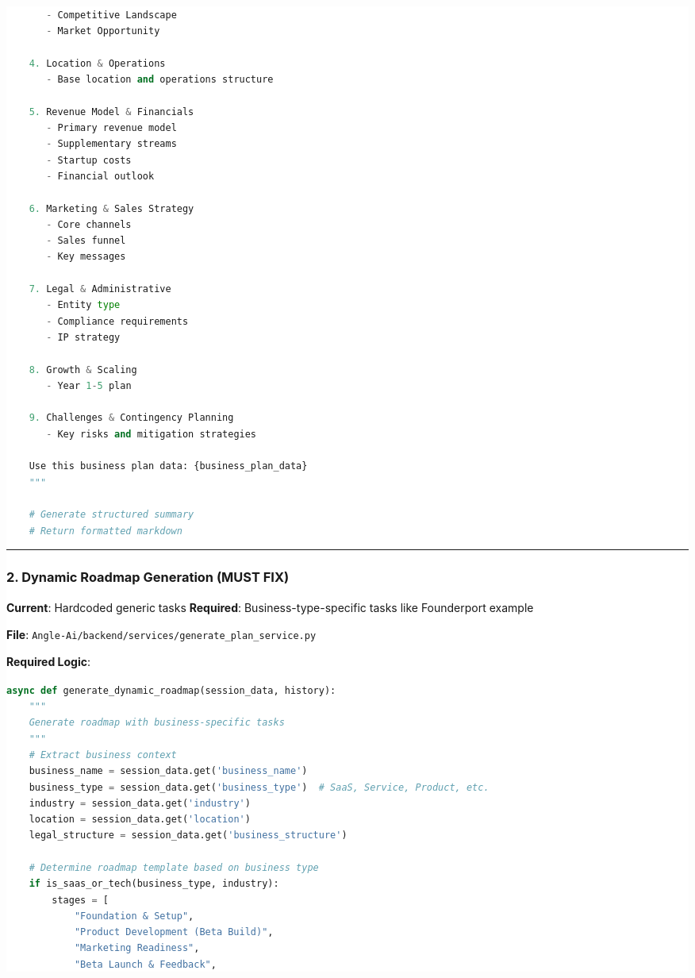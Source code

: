 ```python
       - Competitive Landscape
       - Market Opportunity
    
    4. Location & Operations
       - Base location and operations structure
    
    5. Revenue Model & Financials
       - Primary revenue model
       - Supplementary streams
       - Startup costs
       - Financial outlook
    
    6. Marketing & Sales Strategy
       - Core channels
       - Sales funnel
       - Key messages
    
    7. Legal & Administrative
       - Entity type
       - Compliance requirements
       - IP strategy
    
    8. Growth & Scaling
       - Year 1-5 plan
    
    9. Challenges & Contingency Planning
       - Key risks and mitigation strategies
    
    Use this business plan data: {business_plan_data}
    """
    
    # Generate structured summary
    # Return formatted markdown
```

---

### 2. Dynamic Roadmap Generation (MUST FIX)

**Current**: Hardcoded generic tasks
**Required**: Business-type-specific tasks like Founderport example

**File**: `Angle-Ai/backend/services/generate_plan_service.py`

**Required Logic**:
```python
async def generate_dynamic_roadmap(session_data, history):
    """
    Generate roadmap with business-specific tasks
    """
    # Extract business context
    business_name = session_data.get('business_name')
    business_type = session_data.get('business_type')  # SaaS, Service, Product, etc.
    industry = session_data.get('industry')
    location = session_data.get('location')
    legal_structure = session_data.get('business_structure')
    
    # Determine roadmap template based on business type
    if is_saas_or_tech(business_type, industry):
        stages = [
            "Foundation & Setup",
            "Product Development (Beta Build)",
            "Marketing Readiness",
            "Beta Launch & Feedback",
```